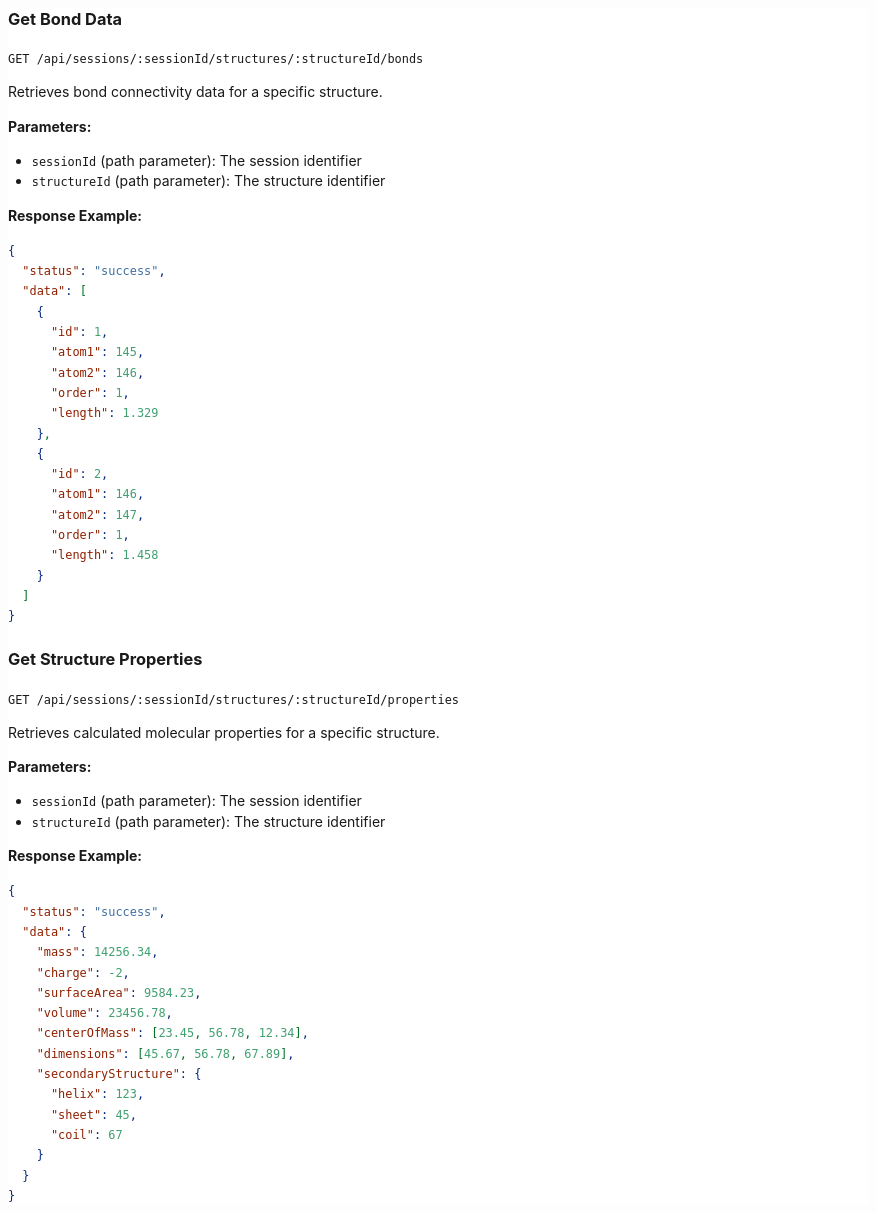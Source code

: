 ### Get Bond Data

`GET /api/sessions/:sessionId/structures/:structureId/bonds`

Retrieves bond connectivity data for a specific structure.

**Parameters:**
- `sessionId` (path parameter): The session identifier
- `structureId` (path parameter): The structure identifier

**Response Example:**
```json
{
  "status": "success",
  "data": [
    {
      "id": 1,
      "atom1": 145,
      "atom2": 146,
      "order": 1,
      "length": 1.329
    },
    {
      "id": 2,
      "atom1": 146,
      "atom2": 147,
      "order": 1,
      "length": 1.458
    }
  ]
}
```

### Get Structure Properties

`GET /api/sessions/:sessionId/structures/:structureId/properties`

Retrieves calculated molecular properties for a specific structure.

**Parameters:**
- `sessionId` (path parameter): The session identifier
- `structureId` (path parameter): The structure identifier

**Response Example:**
```json
{
  "status": "success",
  "data": {
    "mass": 14256.34,
    "charge": -2,
    "surfaceArea": 9584.23,
    "volume": 23456.78,
    "centerOfMass": [23.45, 56.78, 12.34],
    "dimensions": [45.67, 56.78, 67.89],
    "secondaryStructure": {
      "helix": 123,
      "sheet": 45,
      "coil": 67
    }
  }
}
```
